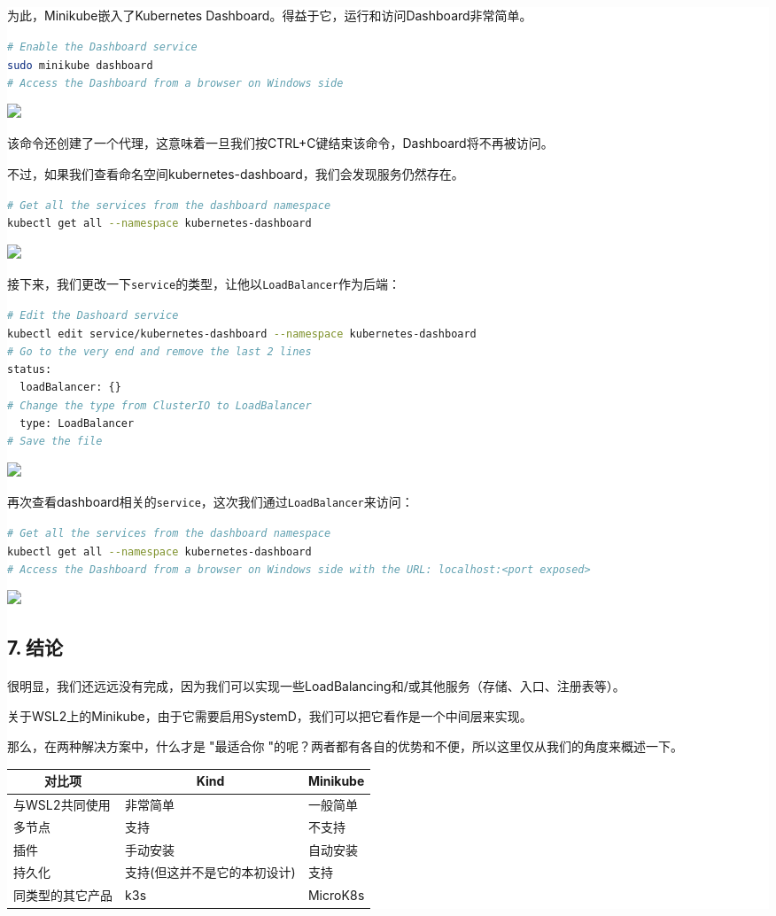 为此，Minikube嵌入了Kubernetes Dashboard。得益于它，运行和访问Dashboard非常简单。

```bash
# Enable the Dashboard service
sudo minikube dashboard
# Access the Dashboard from a browser on Windows side
```

![](https://gitee.com/double12gzh/wiki-pictures/raw/master/2020-09-27-wsl_docker_kubernetes_win10/33.png)

该命令还创建了一个代理，这意味着一旦我们按CTRL+C键结束该命令，Dashboard将不再被访问。

不过，如果我们查看命名空间kubernetes-dashboard，我们会发现服务仍然存在。

```bash
# Get all the services from the dashboard namespace
kubectl get all --namespace kubernetes-dashboard

```

![](https://gitee.com/double12gzh/wiki-pictures/raw/master/2020-09-27-wsl_docker_kubernetes_win10/34.png)

接下来，我们更改一下`service`的类型，让他以`LoadBalancer`作为后端：

```bash
# Edit the Dashoard service
kubectl edit service/kubernetes-dashboard --namespace kubernetes-dashboard
# Go to the very end and remove the last 2 lines
status:
  loadBalancer: {}
# Change the type from ClusterIO to LoadBalancer
  type: LoadBalancer
# Save the file
```

![](https://gitee.com/double12gzh/wiki-pictures/raw/master/2020-09-27-wsl_docker_kubernetes_win10/35.png)

再次查看dashboard相关的`service`，这次我们通过`LoadBalancer`来访问：

```bash
# Get all the services from the dashboard namespace
kubectl get all --namespace kubernetes-dashboard
# Access the Dashboard from a browser on Windows side with the URL: localhost:<port exposed>

```

![](https://gitee.com/double12gzh/wiki-pictures/raw/master/2020-09-27-wsl_docker_kubernetes_win10/36.png)

## 7. 结论

很明显，我们还远远没有完成，因为我们可以实现一些LoadBalancing和/或其他服务（存储、入口、注册表等）。

关于WSL2上的Minikube，由于它需要启用SystemD，我们可以把它看作是一个中间层来实现。

那么，在两种解决方案中，什么才是 "最适合你 "的呢？两者都有各自的优势和不便，所以这里仅从我们的角度来概述一下。

|对比项|Kind|Minikube|
|---|---|---|
|与WSL2共同使用|非常简单|一般简单|
|多节点|支持|不支持|
|插件|手动安装|自动安装 |
|持久化|支持(但这并不是它的本初设计)|支持|
|同类型的其它产品|k3s|MicroK8s|
